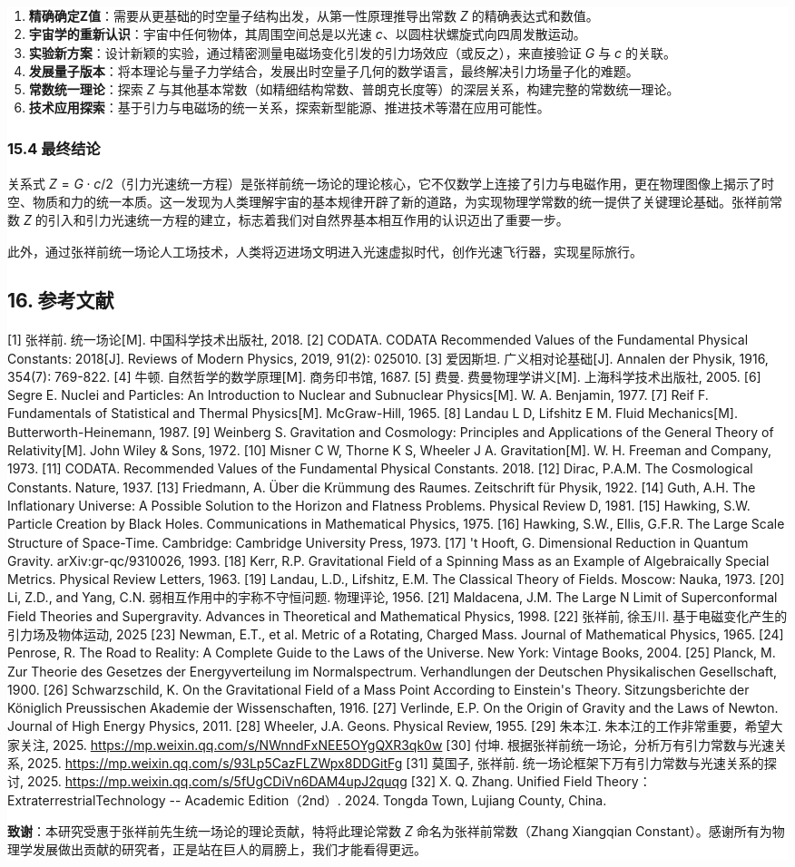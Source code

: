 1.  **精确确定Z值**：需要从更基础的时空量子结构出发，从第一性原理推导出常数 $Z$ 的精确表达式和数值。
2.  **宇宙学的重新认识**：宇宙中任何物体，其周围空间总是以光速 $c$、以圆柱状螺旋式向四周发散运动。
3.  **实验新方案**：设计新颖的实验，通过精密测量电磁场变化引发的引力场效应（或反之），来直接验证 $G$ 与 $c$ 的关联。
4.  **发展量子版本**：将本理论与量子力学结合，发展出时空量子几何的数学语言，最终解决引力场量子化的难题。
5.  **常数统一理论**：探索 $Z$ 与其他基本常数（如精细结构常数、普朗克长度等）的深层关系，构建完整的常数统一理论。
6.  **技术应用探索**：基于引力与电磁场的统一关系，探索新型能源、推进技术等潜在应用可能性。

### 15.4 最终结论

关系式 $Z = G \cdot c / 2$（引力光速统一方程）是张祥前统一场论的理论核心，它不仅数学上连接了引力与电磁作用，更在物理图像上揭示了时空、物质和力的统一本质。这一发现为人类理解宇宙的基本规律开辟了新的道路，为实现物理学常数的统一提供了关键理论基础。张祥前常数 $Z$ 的引入和引力光速统一方程的建立，标志着我们对自然界基本相互作用的认识迈出了重要一步。

此外，通过张祥前统一场论人工场技术，人类将迈进场文明进入光速虚拟时代，创作光速飞行器，实现星际旅行。

## 16. 参考文献

[1] 张祥前. 统一场论[M]. 中国科学技术出版社, 2018.
[2] CODATA. CODATA Recommended Values of the Fundamental Physical Constants: 2018[J]. Reviews of Modern Physics, 2019, 91(2): 025010.
[3] 爱因斯坦. 广义相对论基础[J]. Annalen der Physik, 1916, 354(7): 769-822.
[4] 牛顿. 自然哲学的数学原理[M]. 商务印书馆, 1687.
[5] 费曼. 费曼物理学讲义[M]. 上海科学技术出版社, 2005.
[6] Segre E. Nuclei and Particles: An Introduction to Nuclear and Subnuclear Physics[M]. W. A. Benjamin, 1977.
[7] Reif F. Fundamentals of Statistical and Thermal Physics[M]. McGraw-Hill, 1965.
[8] Landau L D, Lifshitz E M. Fluid Mechanics[M]. Butterworth-Heinemann, 1987.
[9] Weinberg S. Gravitation and Cosmology: Principles and Applications of the General Theory of Relativity[M]. John Wiley & Sons, 1972.
[10] Misner C W, Thorne K S, Wheeler J A. Gravitation[M]. W. H. Freeman and Company, 1973.
[11] CODATA. Recommended Values of the Fundamental Physical Constants. 2018.
[12] Dirac, P.A.M. The Cosmological Constants. Nature, 1937.
[13] Friedmann, A. Über die Krümmung des Raumes. Zeitschrift für Physik, 1922.
[14] Guth, A.H. The Inflationary Universe: A Possible Solution to the Horizon and Flatness Problems. Physical Review D, 1981.
[15] Hawking, S.W. Particle Creation by Black Holes. Communications in Mathematical Physics, 1975.
[16] Hawking, S.W., Ellis, G.F.R. The Large Scale Structure of Space-Time. Cambridge: Cambridge University Press, 1973.
[17] 't Hooft, G. Dimensional Reduction in Quantum Gravity. arXiv:gr-qc/9310026, 1993.
[18] Kerr, R.P. Gravitational Field of a Spinning Mass as an Example of Algebraically Special Metrics. Physical Review Letters, 1963.
[19] Landau, L.D., Lifshitz, E.M. The Classical Theory of Fields. Moscow: Nauka, 1973.
[20] Li, Z.D., and Yang, C.N. 弱相互作用中的宇称不守恒问题. 物理评论, 1956.
[21] Maldacena, J.M. The Large N Limit of Superconformal Field Theories and Supergravity. Advances in Theoretical and Mathematical Physics, 1998.
[22] 张祥前, 徐玉川. 基于电磁变化产生的引力场及物体运动, 2025
[23] Newman, E.T., et al. Metric of a Rotating, Charged Mass. Journal of Mathematical Physics, 1965.
[24] Penrose, R. The Road to Reality: A Complete Guide to the Laws of the Universe. New York: Vintage Books, 2004.
[25] Planck, M. Zur Theorie des Gesetzes der Energyverteilung im Normalspectrum. Verhandlungen der Deutschen Physikalischen Gesellschaft, 1900.
[26] Schwarzschild, K. On the Gravitational Field of a Mass Point According to Einstein's Theory. Sitzungsberichte der Königlich Preussischen Akademie der Wissenschaften, 1916.
[27] Verlinde, E.P. On the Origin of Gravity and the Laws of Newton. Journal of High Energy Physics, 2011.
[28] Wheeler, J.A. Geons. Physical Review, 1955.
[29] 朱本江. 朱本江的工作非常重要，希望大家关注, 2025. https://mp.weixin.qq.com/s/NWnndFxNEE5OYgQXR3qk0w 
[30] 付坤. 根据张祥前统一场论，分析万有引力常数与光速关系, 2025. https://mp.weixin.qq.com/s/93Lp5CazFLZWpx8DDGitFg 
[31] 莫国子, 张祥前. 统一场论框架下万有引力常数与光速关系的探讨, 2025. https://mp.weixin.qq.com/s/5fUgCDiVn6DAM4upJ2quqg 
[32] X. Q. Zhang. Unified Field Theory： ExtraterrestrialTechnology -- Academic Edition（2nd）. 2024. Tongda Town, Lujiang County, China.

**致谢**：本研究受惠于张祥前先生统一场论的理论贡献，特将此理论常数 $Z$ 命名为张祥前常数（Zhang Xiangqian Constant）。感谢所有为物理学发展做出贡献的研究者，正是站在巨人的肩膀上，我们才能看得更远。